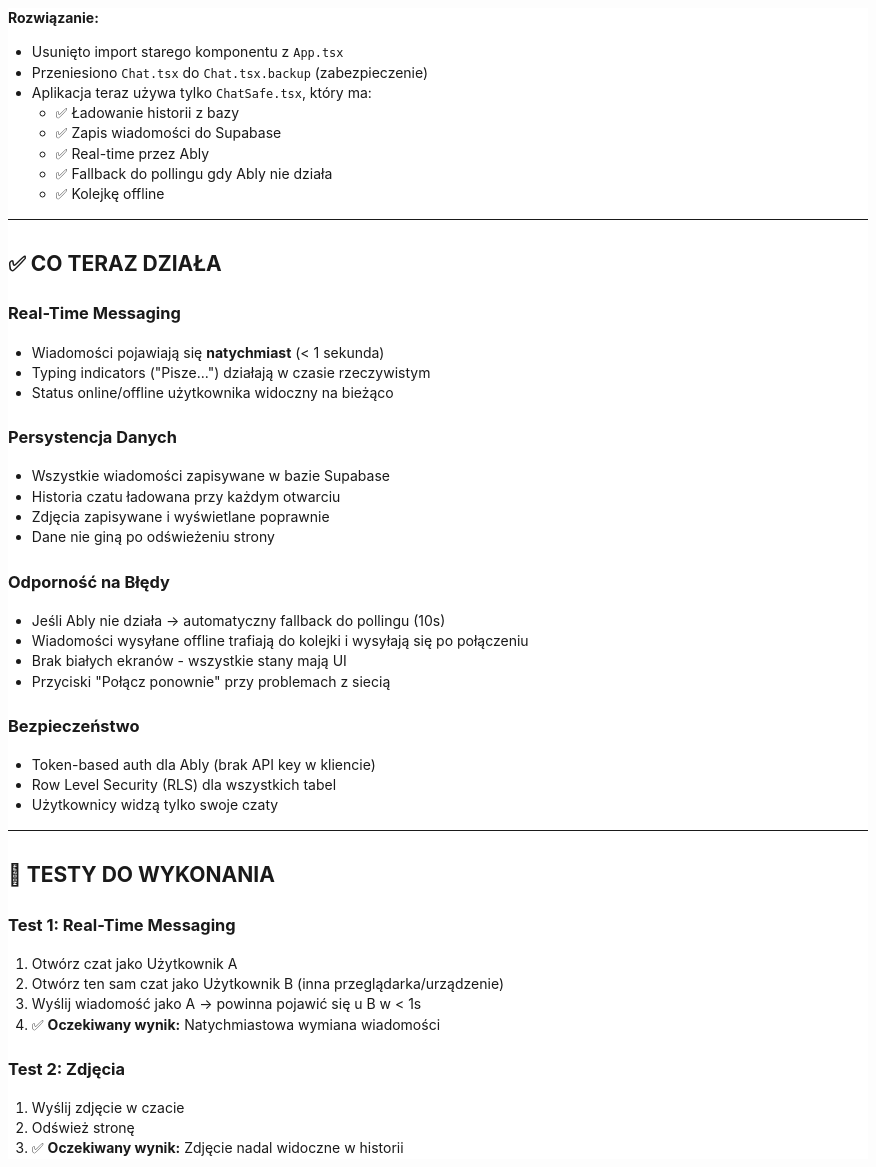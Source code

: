 **Rozwiązanie:**
- Usunięto import starego komponentu z `App.tsx`
- Przeniesiono `Chat.tsx` do `Chat.tsx.backup` (zabezpieczenie)
- Aplikacja teraz używa tylko `ChatSafe.tsx`, który ma:
  - ✅ Ładowanie historii z bazy
  - ✅ Zapis wiadomości do Supabase
  - ✅ Real-time przez Ably
  - ✅ Fallback do pollingu gdy Ably nie działa
  - ✅ Kolejkę offline

---

## ✅ CO TERAZ DZIAŁA

### Real-Time Messaging
- Wiadomości pojawiają się **natychmiast** (< 1 sekunda)
- Typing indicators ("Pisze...") działają w czasie rzeczywistym
- Status online/offline użytkownika widoczny na bieżąco

### Persystencja Danych
- Wszystkie wiadomości zapisywane w bazie Supabase
- Historia czatu ładowana przy każdym otwarciu
- Zdjęcia zapisywane i wyświetlane poprawnie
- Dane nie giną po odświeżeniu strony

### Odporność na Błędy
- Jeśli Ably nie działa → automatyczny fallback do pollingu (10s)
- Wiadomości wysyłane offline trafiają do kolejki i wysyłają się po połączeniu
- Brak białych ekranów - wszystkie stany mają UI
- Przyciski "Połącz ponownie" przy problemach z siecią

### Bezpieczeństwo
- Token-based auth dla Ably (brak API key w kliencie)
- Row Level Security (RLS) dla wszystkich tabel
- Użytkownicy widzą tylko swoje czaty

---

## 🧪 TESTY DO WYKONANIA

### Test 1: Real-Time Messaging
1. Otwórz czat jako Użytkownik A
2. Otwórz ten sam czat jako Użytkownik B (inna przeglądarka/urządzenie)
3. Wyślij wiadomość jako A → powinna pojawić się u B w < 1s
4. ✅ **Oczekiwany wynik:** Natychmiastowa wymiana wiadomości

### Test 2: Zdjęcia
1. Wyślij zdjęcie w czacie
2. Odśwież stronę
3. ✅ **Oczekiwany wynik:** Zdjęcie nadal widoczne w historii
